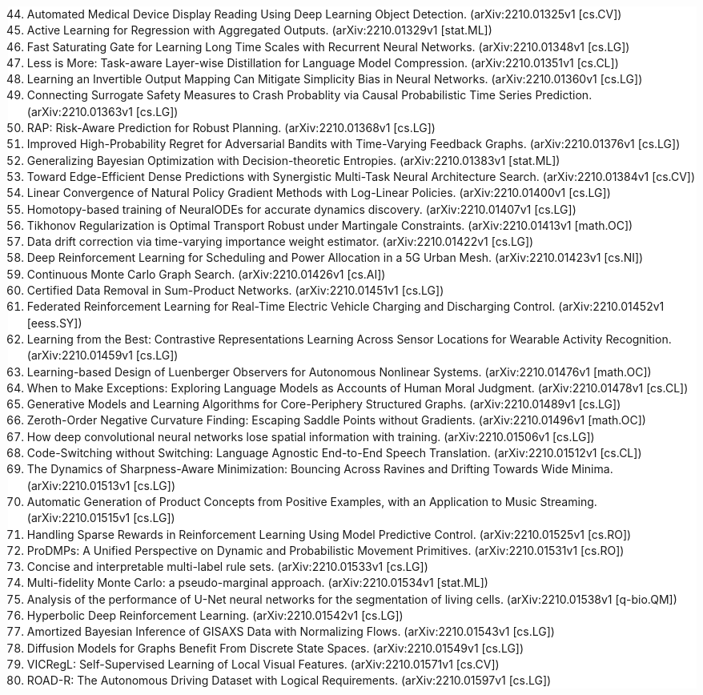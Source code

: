44. Automated Medical Device Display Reading Using Deep Learning Object Detection. (arXiv:2210.01325v1 [cs.CV])
45. Active Learning for Regression with Aggregated Outputs. (arXiv:2210.01329v1 [stat.ML])
46. Fast Saturating Gate for Learning Long Time Scales with Recurrent Neural Networks. (arXiv:2210.01348v1 [cs.LG])
47. Less is More: Task-aware Layer-wise Distillation for Language Model Compression. (arXiv:2210.01351v1 [cs.CL])
48. Learning an Invertible Output Mapping Can Mitigate Simplicity Bias in Neural Networks. (arXiv:2210.01360v1 [cs.LG])
49. Connecting Surrogate Safety Measures to Crash Probablity via Causal Probabilistic Time Series Prediction. (arXiv:2210.01363v1 [cs.LG])
50. RAP: Risk-Aware Prediction for Robust Planning. (arXiv:2210.01368v1 [cs.LG])
51. Improved High-Probability Regret for Adversarial Bandits with Time-Varying Feedback Graphs. (arXiv:2210.01376v1 [cs.LG])
52. Generalizing Bayesian Optimization with Decision-theoretic Entropies. (arXiv:2210.01383v1 [stat.ML])
53. Toward Edge-Efficient Dense Predictions with Synergistic Multi-Task Neural Architecture Search. (arXiv:2210.01384v1 [cs.CV])
54. Linear Convergence of Natural Policy Gradient Methods with Log-Linear Policies. (arXiv:2210.01400v1 [cs.LG])
55. Homotopy-based training of NeuralODEs for accurate dynamics discovery. (arXiv:2210.01407v1 [cs.LG])
56. Tikhonov Regularization is Optimal Transport Robust under Martingale Constraints. (arXiv:2210.01413v1 [math.OC])
57. Data drift correction via time-varying importance weight estimator. (arXiv:2210.01422v1 [cs.LG])
58. Deep Reinforcement Learning for Scheduling and Power Allocation in a 5G Urban Mesh. (arXiv:2210.01423v1 [cs.NI])
59. Continuous Monte Carlo Graph Search. (arXiv:2210.01426v1 [cs.AI])
60. Certified Data Removal in Sum-Product Networks. (arXiv:2210.01451v1 [cs.LG])
61. Federated Reinforcement Learning for Real-Time Electric Vehicle Charging and Discharging Control. (arXiv:2210.01452v1 [eess.SY])
62. Learning from the Best: Contrastive Representations Learning Across Sensor Locations for Wearable Activity Recognition. (arXiv:2210.01459v1 [cs.LG])
63. Learning-based Design of Luenberger Observers for Autonomous Nonlinear Systems. (arXiv:2210.01476v1 [math.OC])
64. When to Make Exceptions: Exploring Language Models as Accounts of Human Moral Judgment. (arXiv:2210.01478v1 [cs.CL])
65. Generative Models and Learning Algorithms for Core-Periphery Structured Graphs. (arXiv:2210.01489v1 [cs.LG])
66. Zeroth-Order Negative Curvature Finding: Escaping Saddle Points without Gradients. (arXiv:2210.01496v1 [math.OC])
67. How deep convolutional neural networks lose spatial information with training. (arXiv:2210.01506v1 [cs.LG])
68. Code-Switching without Switching: Language Agnostic End-to-End Speech Translation. (arXiv:2210.01512v1 [cs.CL])
69. The Dynamics of Sharpness-Aware Minimization: Bouncing Across Ravines and Drifting Towards Wide Minima. (arXiv:2210.01513v1 [cs.LG])
70. Automatic Generation of Product Concepts from Positive Examples, with an Application to Music Streaming. (arXiv:2210.01515v1 [cs.LG])
71. Handling Sparse Rewards in Reinforcement Learning Using Model Predictive Control. (arXiv:2210.01525v1 [cs.RO])
72. ProDMPs: A Unified Perspective on Dynamic and Probabilistic Movement Primitives. (arXiv:2210.01531v1 [cs.RO])
73. Concise and interpretable multi-label rule sets. (arXiv:2210.01533v1 [cs.LG])
74. Multi-fidelity Monte Carlo: a pseudo-marginal approach. (arXiv:2210.01534v1 [stat.ML])
75. Analysis of the performance of U-Net neural networks for the segmentation of living cells. (arXiv:2210.01538v1 [q-bio.QM])
76. Hyperbolic Deep Reinforcement Learning. (arXiv:2210.01542v1 [cs.LG])
77. Amortized Bayesian Inference of GISAXS Data with Normalizing Flows. (arXiv:2210.01543v1 [cs.LG])
78. Diffusion Models for Graphs Benefit From Discrete State Spaces. (arXiv:2210.01549v1 [cs.LG])
79. VICRegL: Self-Supervised Learning of Local Visual Features. (arXiv:2210.01571v1 [cs.CV])
80. ROAD-R: The Autonomous Driving Dataset with Logical Requirements. (arXiv:2210.01597v1 [cs.LG])